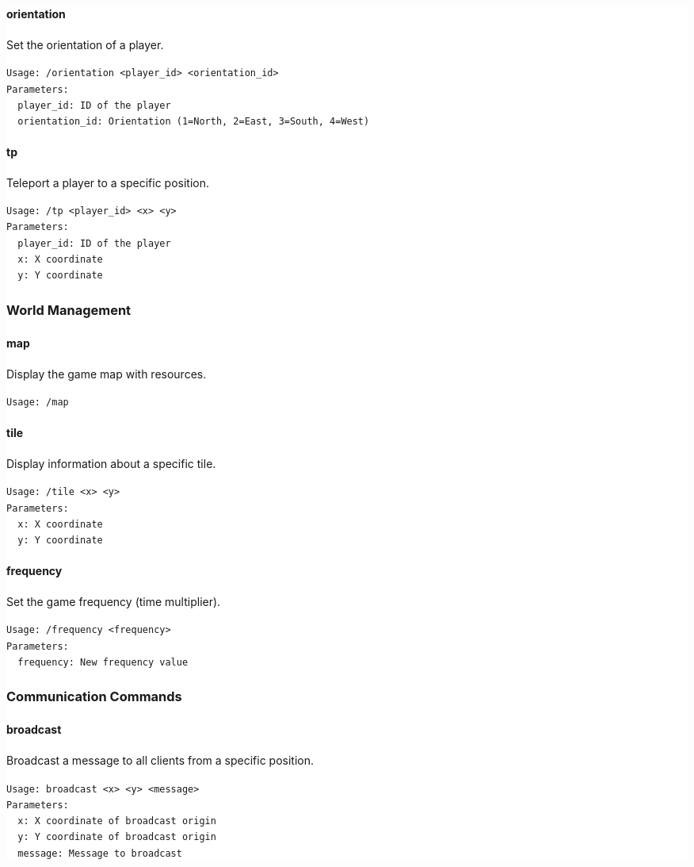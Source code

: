 #### orientation
Set the orientation of a player.
```
Usage: /orientation <player_id> <orientation_id>
Parameters:
  player_id: ID of the player
  orientation_id: Orientation (1=North, 2=East, 3=South, 4=West)
```

#### tp
Teleport a player to a specific position.
```
Usage: /tp <player_id> <x> <y>
Parameters:
  player_id: ID of the player
  x: X coordinate
  y: Y coordinate
```


### World Management

#### map
Display the game map with resources.
```
Usage: /map
```

#### tile
Display information about a specific tile.
```
Usage: /tile <x> <y>
Parameters:
  x: X coordinate
  y: Y coordinate
```

#### frequency
Set the game frequency (time multiplier).
```
Usage: /frequency <frequency>
Parameters:
  frequency: New frequency value
```

### Communication Commands

#### broadcast
Broadcast a message to all clients from a specific position.
```
Usage: broadcast <x> <y> <message>
Parameters:
  x: X coordinate of broadcast origin
  y: Y coordinate of broadcast origin
  message: Message to broadcast
```
